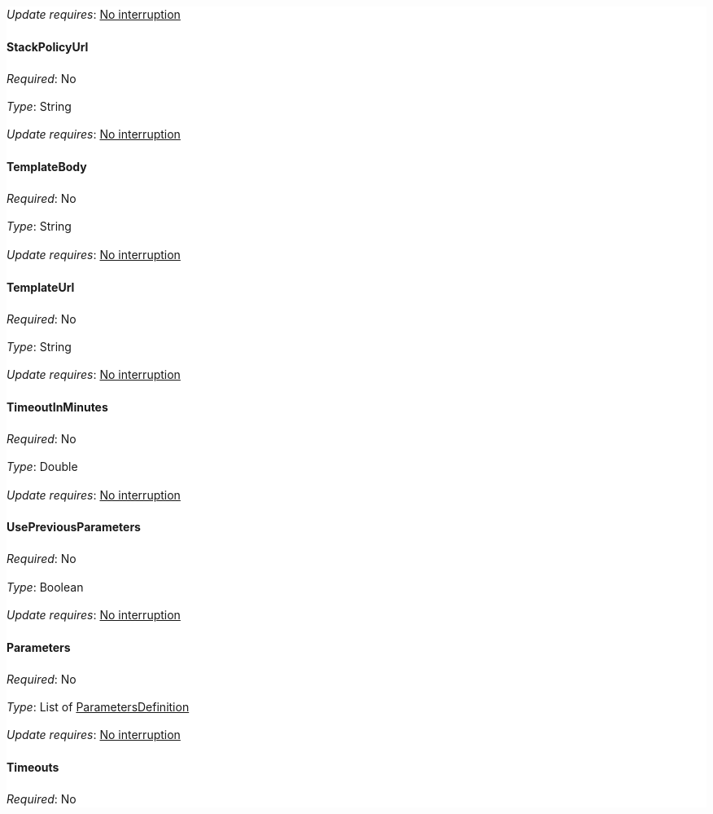 _Update requires_: [No interruption](https://docs.aws.amazon.com/AWSCloudFormation/latest/UserGuide/using-cfn-updating-stacks-update-behaviors.html#update-no-interrupt)

#### StackPolicyUrl

_Required_: No

_Type_: String

_Update requires_: [No interruption](https://docs.aws.amazon.com/AWSCloudFormation/latest/UserGuide/using-cfn-updating-stacks-update-behaviors.html#update-no-interrupt)

#### TemplateBody

_Required_: No

_Type_: String

_Update requires_: [No interruption](https://docs.aws.amazon.com/AWSCloudFormation/latest/UserGuide/using-cfn-updating-stacks-update-behaviors.html#update-no-interrupt)

#### TemplateUrl

_Required_: No

_Type_: String

_Update requires_: [No interruption](https://docs.aws.amazon.com/AWSCloudFormation/latest/UserGuide/using-cfn-updating-stacks-update-behaviors.html#update-no-interrupt)

#### TimeoutInMinutes

_Required_: No

_Type_: Double

_Update requires_: [No interruption](https://docs.aws.amazon.com/AWSCloudFormation/latest/UserGuide/using-cfn-updating-stacks-update-behaviors.html#update-no-interrupt)

#### UsePreviousParameters

_Required_: No

_Type_: Boolean

_Update requires_: [No interruption](https://docs.aws.amazon.com/AWSCloudFormation/latest/UserGuide/using-cfn-updating-stacks-update-behaviors.html#update-no-interrupt)

#### Parameters

_Required_: No

_Type_: List of <a href="parametersdefinition.md">ParametersDefinition</a>

_Update requires_: [No interruption](https://docs.aws.amazon.com/AWSCloudFormation/latest/UserGuide/using-cfn-updating-stacks-update-behaviors.html#update-no-interrupt)

#### Timeouts

_Required_: No
